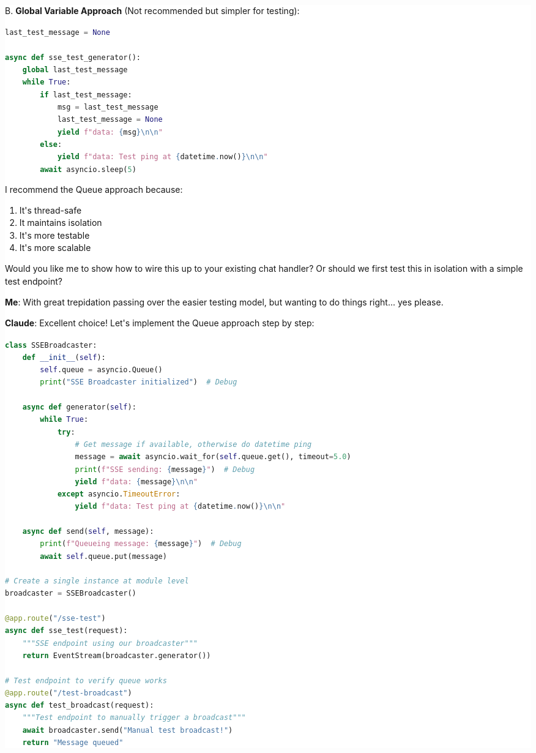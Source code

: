 B. **Global Variable Approach** (Not recommended but simpler for testing):
```python
last_test_message = None

async def sse_test_generator():
    global last_test_message
    while True:
        if last_test_message:
            msg = last_test_message
            last_test_message = None
            yield f"data: {msg}\n\n"
        else:
            yield f"data: Test ping at {datetime.now()}\n\n"
        await asyncio.sleep(5)
```

I recommend the Queue approach because:
1. It's thread-safe
2. It maintains isolation
3. It's more testable
4. It's more scalable

Would you like me to show how to wire this up to your existing chat handler? Or should we first test this in isolation with a simple test endpoint?

**Me**: With great trepidation passing over the easier testing model, but wanting to do things right... yes please.

**Claude**: Excellent choice! Let's implement the Queue approach step by step:

```python
class SSEBroadcaster:
    def __init__(self):
        self.queue = asyncio.Queue()
        print("SSE Broadcaster initialized")  # Debug
    
    async def generator(self):
        while True:
            try:
                # Get message if available, otherwise do datetime ping
                message = await asyncio.wait_for(self.queue.get(), timeout=5.0)
                print(f"SSE sending: {message}")  # Debug
                yield f"data: {message}\n\n"
            except asyncio.TimeoutError:
                yield f"data: Test ping at {datetime.now()}\n\n"
    
    async def send(self, message):
        print(f"Queueing message: {message}")  # Debug
        await self.queue.put(message)

# Create a single instance at module level
broadcaster = SSEBroadcaster()

@app.route("/sse-test")
async def sse_test(request):
    """SSE endpoint using our broadcaster"""
    return EventStream(broadcaster.generator())

# Test endpoint to verify queue works
@app.route("/test-broadcast")
async def test_broadcast(request):
    """Test endpoint to manually trigger a broadcast"""
    await broadcaster.send("Manual test broadcast!")
    return "Message queued"
```
